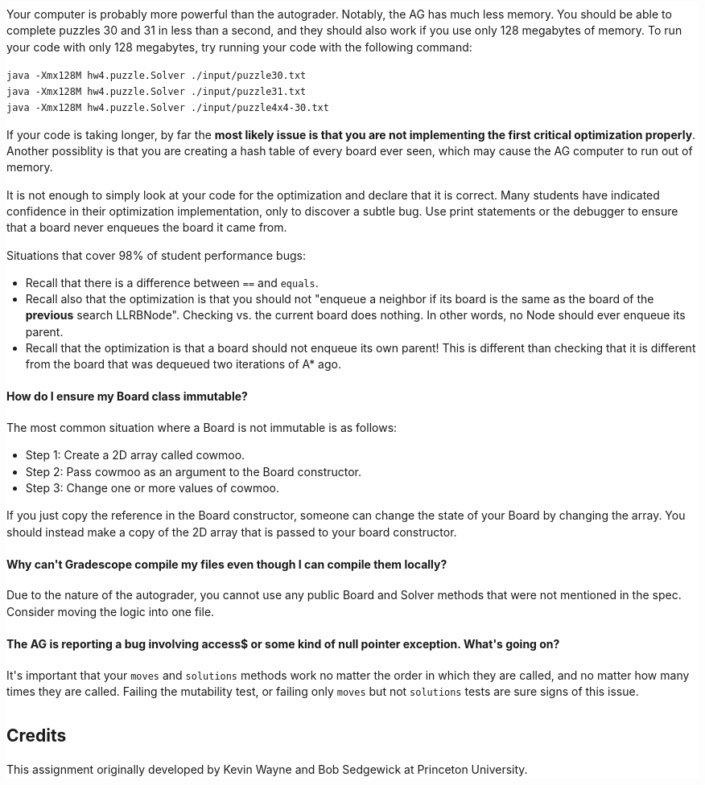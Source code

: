 Your computer is probably more powerful than the autograder. Notably, the AG has much less memory. You should be able to complete puzzles 30 and 31 in less than a second, and they should also work if you use only 128 megabytes of memory. To run your code with only 128 megabytes, try running your code with the following command:

    java -Xmx128M hw4.puzzle.Solver ./input/puzzle30.txt
    java -Xmx128M hw4.puzzle.Solver ./input/puzzle31.txt
    java -Xmx128M hw4.puzzle.Solver ./input/puzzle4x4-30.txt

If your code is taking longer, by far the **most likely issue is that you are not implementing the first critical optimization properly**. Another possiblity is that you are creating a hash table of every board ever seen, which may cause the AG computer to run out of memory.

It is not enough to simply look at your code for the optimization and declare that it is correct. Many students have indicated confidence in their optimization implementation, only to discover a subtle bug. Use print statements or the debugger to ensure that a board never enqueues the board it came from.

Situations that cover 98% of student performance bugs:
 - Recall that there is a difference between `==` and `equals`.
 - Recall also that the optimization is that you should not "enqueue a neighbor if its board is the same as the board of the **previous** search LLRBNode". Checking vs. the current board does nothing. In other words, no Node should ever enqueue its parent.
 - Recall that the optimization is that a board should not enqueue its own parent! This is different than checking that it is different from the board that was dequeued two iterations of A* ago.
 

#### How do I ensure my Board class immutable?

The most common situation where a Board is not immutable is as follows:
 - Step 1: Create a 2D array called cowmoo.
 - Step 2: Pass cowmoo as an argument to the Board constructor. 
 - Step 3: Change one or more values of cowmoo.

If you just copy the reference in the Board constructor, someone can change the state of your Board by changing the array. You should instead make a copy of the 2D array that is passed to your board constructor.

#### Why can't Gradescope compile my files even though I can compile them locally?

Due to the nature of the autograder, you cannot use any public Board and Solver methods that were not mentioned in the spec. Consider moving the logic into one file.

#### The AG is reporting a bug involving access$ or some kind of null pointer exception. What's going on?

It's important that your `moves` and `solutions` methods work no matter the order in which they are called, and no matter how many times they are called. Failing the mutability test, or failing only `moves` but not `solutions` tests are sure signs of this issue.

Credits
--------------------------------

This assignment originally developed by Kevin Wayne and Bob Sedgewick at Princeton University.